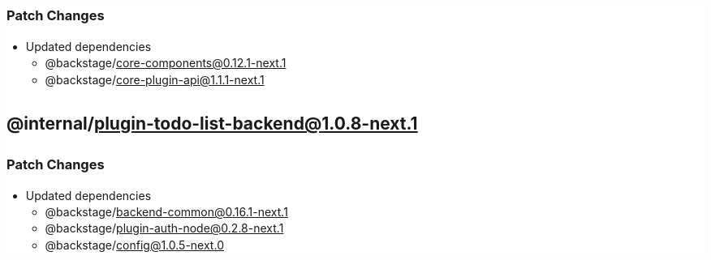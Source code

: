### Patch Changes

- Updated dependencies
  - @backstage/core-components@0.12.1-next.1
  - @backstage/core-plugin-api@1.1.1-next.1

## @internal/plugin-todo-list-backend@1.0.8-next.1

### Patch Changes

- Updated dependencies
  - @backstage/backend-common@0.16.1-next.1
  - @backstage/plugin-auth-node@0.2.8-next.1
  - @backstage/config@1.0.5-next.0
